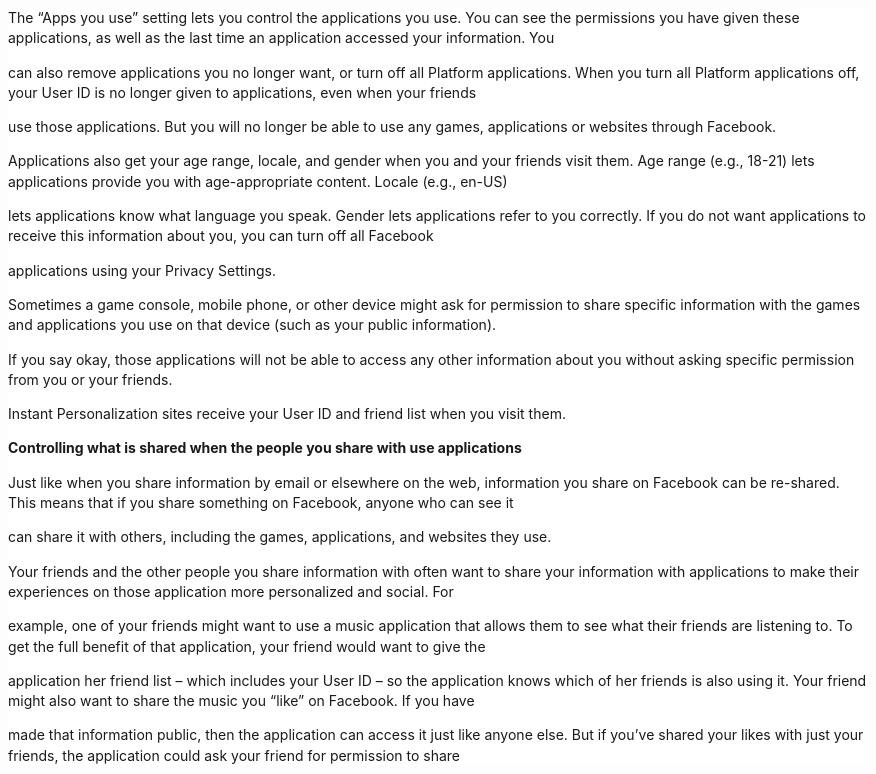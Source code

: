 
The “Apps you use” setting lets you control the applications you use. You can see the permissions you have given these applications, as well as the last time an application accessed your information. You


can also remove applications you no longer want, or turn off all Platform applications. When you turn all Platform applications off, your User ID is no longer given to applications, even when your friends


use those applications. But you will no longer be able to use any games, applications or websites through Facebook.


 Applications also get your age range, locale, and gender when you and your friends visit them. Age range (e.g., 18-21) lets applications provide you with age-appropriate content. Locale (e.g., en-US)


lets applications know what language you speak. Gender lets applications refer to you correctly. If you do not want applications to receive this information about you, you can turn off all Facebook


applications using your Privacy Settings.


 Sometimes a game console, mobile phone, or other device might ask for permission to share specific information with the games and applications you use on that device (such as your public information).


If you say okay, those applications will not be able to access any other information about you without asking specific permission from you or your friends.


 Instant Personalization sites receive your User ID and friend list when you visit them. 


**Controlling what is shared when the people you share with use applications**


Just like when you share information by email or elsewhere on the web, information you share on Facebook can be re-shared. This means that if you share something on Facebook, anyone who can see it


can share it with others, including the games, applications, and websites they use.


Your friends and the other people you share information with often want to share your information with applications to make their experiences on those application more personalized and social. For


example, one of your friends might want to use a music application that allows them to see what their friends are listening to. To get the full benefit of that application, your friend would want to give the


application her friend list – which includes your User ID – so the application knows which of her friends is also using it. Your friend might also want to share the music you “like” on Facebook. If you have



made that information public, then the application can access it just like anyone else. But if you’ve shared your likes with just your friends, the application could ask your friend for permission to share
